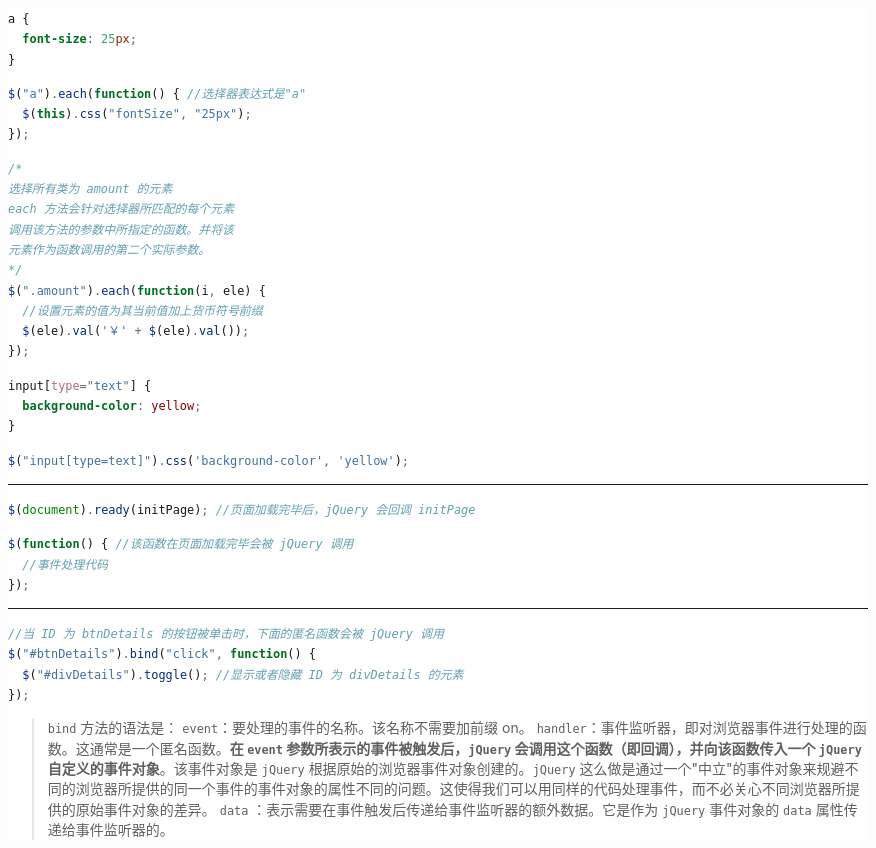 ```css
a {
  font-size: 25px;
}
```


```js
$("a").each(function() { //选择器表达式是"a"
  $(this).css("fontSize", "25px");
});
```

```js
/*
选择所有类为 amount 的元素
each 方法会针对选择器所匹配的每个元素
调用该方法的参数中所指定的函数。并将该
元素作为函数调用的第二个实际参数。
*/
$(".amount").each(function(i, ele) {
  //设置元素的值为其当前值加上货币符号前缀
  $(ele).val('￥' + $(ele).val());
});
```

```css
input[type="text"] {
  background-color: yellow;
}
```

```js
$("input[type=text]").css('background-color', 'yellow');
```
---

```js
$(document).ready(initPage); //页面加载完毕后，jQuery 会回调 initPage
```

```js
$(function() { //该函数在页面加载完毕会被 jQuery 调用
  //事件处理代码
});
```
---

```js
//当 ID 为 btnDetails 的按钮被单击时，下面的匿名函数会被 jQuery 调用
$("#btnDetails").bind("click", function() {
  $("#divDetails").toggle(); //显示或者隐藏 ID 为 divDetails 的元素
});
```

> `bind` 方法的语法是：
`event`：要处理的事件的名称。该名称不需要加前缀 on。
`handler`：事件监听器，即对浏览器事件进行处理的函数。这通常是一个匿名函数。**在 `event` 参数所表示的事件被触发后，`jQuery` 会调用这个函数（即回调），并向该函数传入一个 `jQuery` 自定义的事件对象**。该事件对象是 `jQuery` 根据原始的浏览器事件对象创建的。`jQuery` 这么做是通过一个"中立"的事件对象来规避不同的浏览器所提供的同一个事件的事件对象的属性不同的问题。这使得我们可以用同样的代码处理事件，而不必关心不同浏览器所提供的原始事件对象的差异。
`data` ：表示需要在事件触发后传递给事件监听器的额外数据。它是作为 `jQuery` 事件对象的 `data` 属性传递给事件监听器的。
